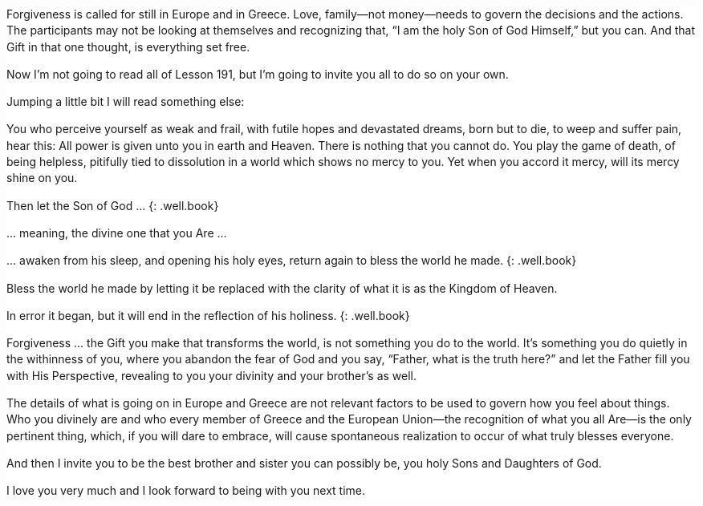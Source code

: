 Forgiveness is called for still in Europe and in Greece. Love,
family—not money—needs to govern the decisions and the actions. The
participants may not be looking at themselves and recognizing that, “I
am the holy Son of God Himself,” but you can. And that Gift in that one
thought, is everything set free.

Now I’m not going to read all of Lesson 191, but I’m going to invite you
all to do so on your own.

Jumping a little bit I will read something else:

You who perceive yourself as weak
and frail, with futile hopes and devastated dreams, born but to die, to
weep and suffer pain, hear this: All power is given unto you in earth
and Heaven. There is nothing that you cannot do. You play the game of
death, of being helpless, pitifully tied to dissolution in a world which
shows no mercy to you. Yet when you accord it mercy, will its mercy
shine on you.

Then let the Son of God &hellip;
{: .well.book}

&hellip; meaning, the divine one that you Are &hellip;

&hellip; awaken from his sleep, and
opening his holy eyes, return again to bless the world he made. 
{: .well.book}

Bless the world he made by letting it be replaced with the clarity of
what it is as the Kingdom of Heaven.

In error it began, but it will end
in the reflection of his holiness. 
{: .well.book}

Forgiveness &hellip; the Gift you make that transforms the world, is not
something you do to the world. It’s something you do quietly in the
withinness of you, where you abandon the fear of God and you say,
“Father, what is the truth here?” and let the Father fill you with His
Perspective, revealing to you your divinity and your brother’s as well.

The details of what is going on in Europe and Greece are not relevant
factors to be used to govern how you feel about things. Who you divinely
are and who every member of Greece and the European Union—the
recognition of what you all Are—is the only pertinent thing, which, if
you will dare to embrace, will cause spontaneous realization to occur of
what truly blesses everyone.

And then I invite you to be the best brother and sister you can possibly
be, you holy Sons and Daughters of God.

I love you very much and I look forward to being with you next time.

[^1]: Luke 15:11-32
[^2]: T20.2 Thorns and Lilies
[^3]: [ACIM Workbook Lesson 191](/acim/workbook/l191/)


